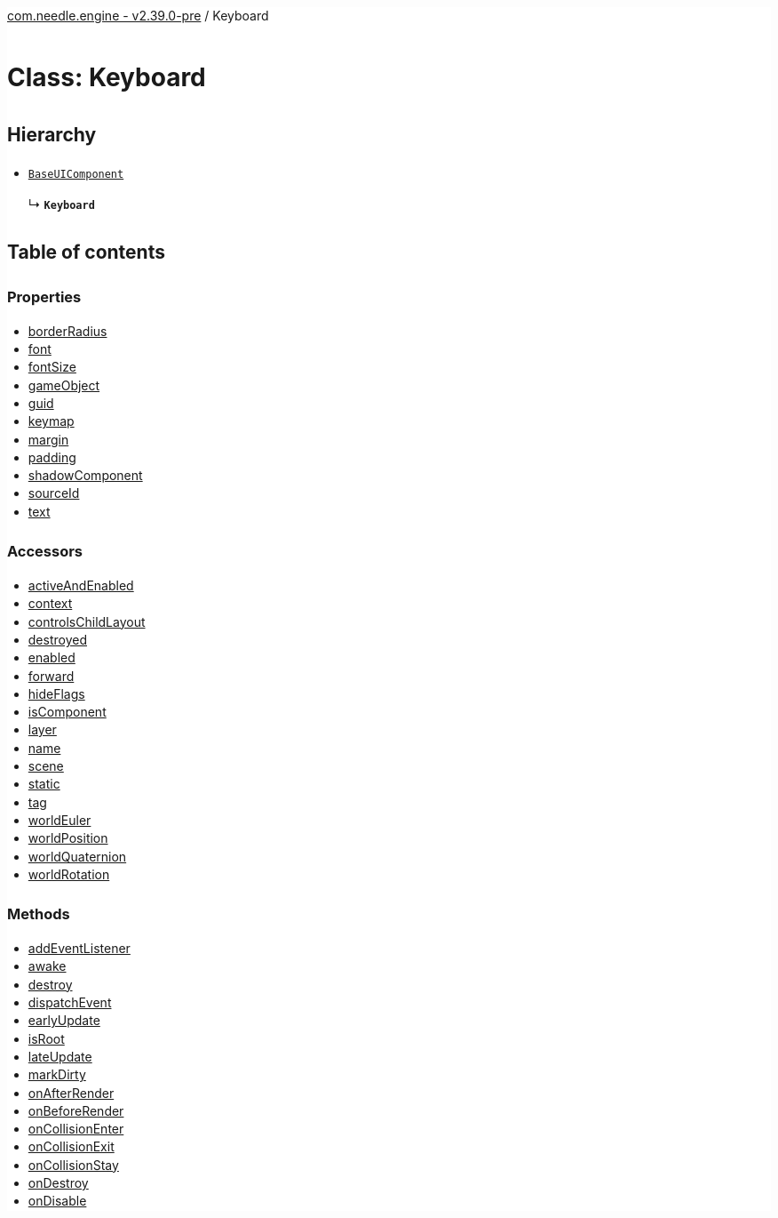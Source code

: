 [com.needle.engine - v2.39.0-pre](../README.md) / Keyboard

# Class: Keyboard

## Hierarchy

- [`BaseUIComponent`](BaseUIComponent.md)

  ↳ **`Keyboard`**

## Table of contents

### Properties

- [borderRadius](Keyboard.md#borderradius)
- [font](Keyboard.md#font)
- [fontSize](Keyboard.md#fontsize)
- [gameObject](Keyboard.md#gameobject)
- [guid](Keyboard.md#guid)
- [keymap](Keyboard.md#keymap)
- [margin](Keyboard.md#margin)
- [padding](Keyboard.md#padding)
- [shadowComponent](Keyboard.md#shadowcomponent)
- [sourceId](Keyboard.md#sourceid)
- [text](Keyboard.md#text)

### Accessors

- [activeAndEnabled](Keyboard.md#activeandenabled)
- [context](Keyboard.md#context)
- [controlsChildLayout](Keyboard.md#controlschildlayout)
- [destroyed](Keyboard.md#destroyed)
- [enabled](Keyboard.md#enabled)
- [forward](Keyboard.md#forward)
- [hideFlags](Keyboard.md#hideflags)
- [isComponent](Keyboard.md#iscomponent)
- [layer](Keyboard.md#layer)
- [name](Keyboard.md#name)
- [scene](Keyboard.md#scene)
- [static](Keyboard.md#static)
- [tag](Keyboard.md#tag)
- [worldEuler](Keyboard.md#worldeuler)
- [worldPosition](Keyboard.md#worldposition)
- [worldQuaternion](Keyboard.md#worldquaternion)
- [worldRotation](Keyboard.md#worldrotation)

### Methods

- [addEventListener](Keyboard.md#addeventlistener)
- [awake](Keyboard.md#awake)
- [destroy](Keyboard.md#destroy)
- [dispatchEvent](Keyboard.md#dispatchevent)
- [earlyUpdate](Keyboard.md#earlyupdate)
- [isRoot](Keyboard.md#isroot)
- [lateUpdate](Keyboard.md#lateupdate)
- [markDirty](Keyboard.md#markdirty)
- [onAfterRender](Keyboard.md#onafterrender)
- [onBeforeRender](Keyboard.md#onbeforerender)
- [onCollisionEnter](Keyboard.md#oncollisionenter)
- [onCollisionExit](Keyboard.md#oncollisionexit)
- [onCollisionStay](Keyboard.md#oncollisionstay)
- [onDestroy](Keyboard.md#ondestroy)
- [onDisable](Keyboard.md#ondisable)